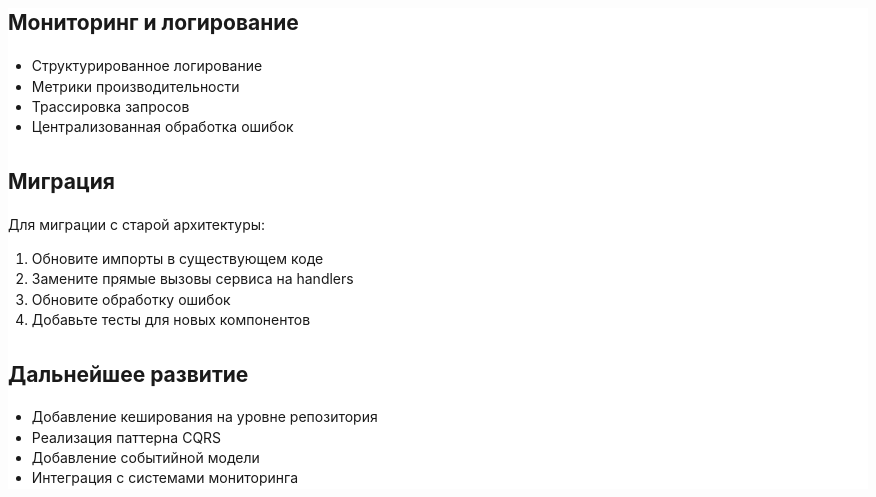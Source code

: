 ## Мониторинг и логирование

- Структурированное логирование
- Метрики производительности
- Трассировка запросов
- Централизованная обработка ошибок

## Миграция

Для миграции с старой архитектуры:

1. Обновите импорты в существующем коде
2. Замените прямые вызовы сервиса на handlers
3. Обновите обработку ошибок
4. Добавьте тесты для новых компонентов

## Дальнейшее развитие

- Добавление кеширования на уровне репозитория
- Реализация паттерна CQRS
- Добавление событийной модели
- Интеграция с системами мониторинга
